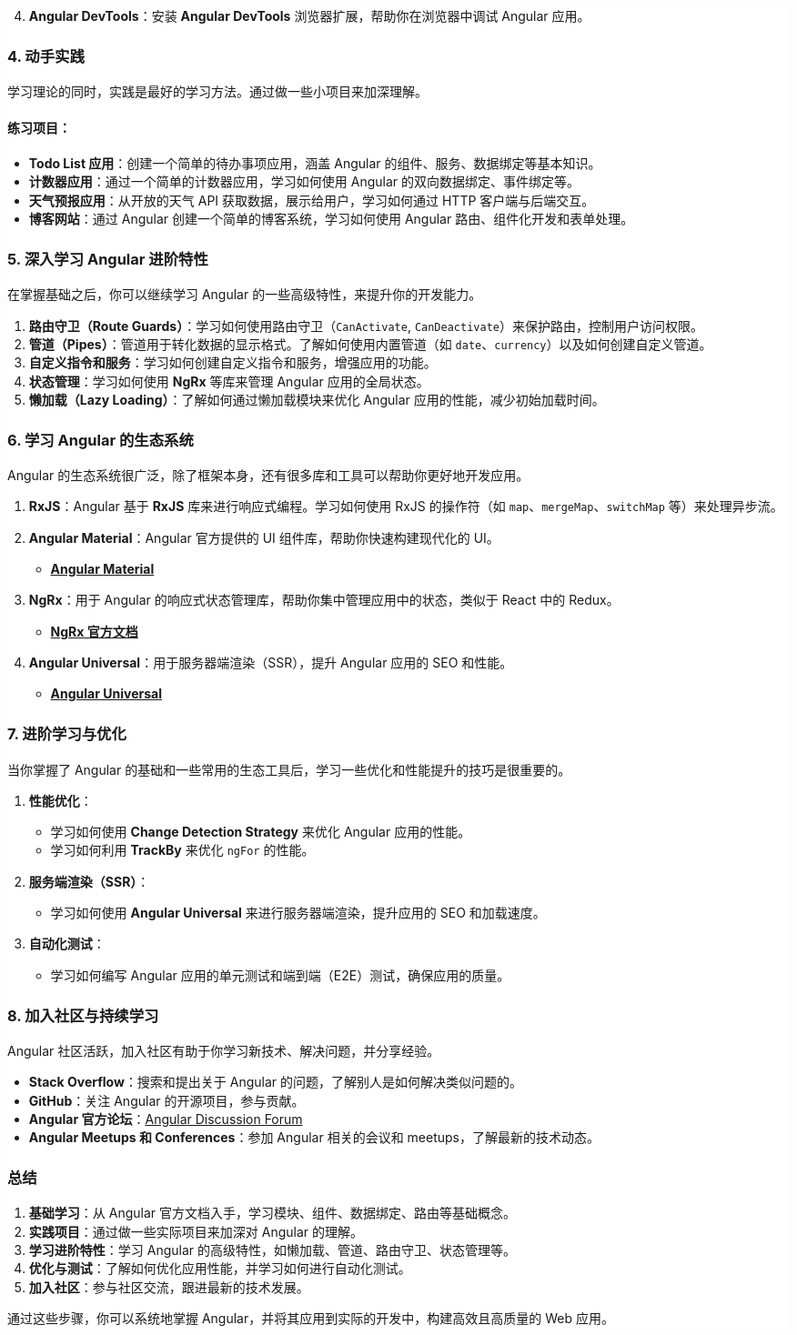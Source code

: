 4. **Angular DevTools**：安装 **Angular DevTools** 浏览器扩展，帮助你在浏览器中调试 Angular 应用。

### 4. **动手实践**
学习理论的同时，实践是最好的学习方法。通过做一些小项目来加深理解。

#### 练习项目：
- **Todo List 应用**：创建一个简单的待办事项应用，涵盖 Angular 的组件、服务、数据绑定等基本知识。
- **计数器应用**：通过一个简单的计数器应用，学习如何使用 Angular 的双向数据绑定、事件绑定等。
- **天气预报应用**：从开放的天气 API 获取数据，展示给用户，学习如何通过 HTTP 客户端与后端交互。
- **博客网站**：通过 Angular 创建一个简单的博客系统，学习如何使用 Angular 路由、组件化开发和表单处理。

### 5. **深入学习 Angular 进阶特性**
在掌握基础之后，你可以继续学习 Angular 的一些高级特性，来提升你的开发能力。

1. **路由守卫（Route Guards）**：学习如何使用路由守卫（`CanActivate`, `CanDeactivate`）来保护路由，控制用户访问权限。
2. **管道（Pipes）**：管道用于转化数据的显示格式。了解如何使用内置管道（如 `date`、`currency`）以及如何创建自定义管道。
3. **自定义指令和服务**：学习如何创建自定义指令和服务，增强应用的功能。
4. **状态管理**：学习如何使用 **NgRx** 等库来管理 Angular 应用的全局状态。
5. **懒加载（Lazy Loading）**：了解如何通过懒加载模块来优化 Angular 应用的性能，减少初始加载时间。

### 6. **学习 Angular 的生态系统**
Angular 的生态系统很广泛，除了框架本身，还有很多库和工具可以帮助你更好地开发应用。

1. **RxJS**：Angular 基于 **RxJS** 库来进行响应式编程。学习如何使用 RxJS 的操作符（如 `map`、`mergeMap`、`switchMap` 等）来处理异步流。
2. **Angular Material**：Angular 官方提供的 UI 组件库，帮助你快速构建现代化的 UI。
   - **[Angular Material](https://material.angular.io/)**

3. **NgRx**：用于 Angular 的响应式状态管理库，帮助你集中管理应用中的状态，类似于 React 中的 Redux。
   - **[NgRx 官方文档](https://ngrx.io/)**

4. **Angular Universal**：用于服务器端渲染（SSR），提升 Angular 应用的 SEO 和性能。
   - **[Angular Universal](https://angular.io/guide/universal)**

### 7. **进阶学习与优化**
当你掌握了 Angular 的基础和一些常用的生态工具后，学习一些优化和性能提升的技巧是很重要的。

1. **性能优化**：
   - 学习如何使用 **Change Detection Strategy** 来优化 Angular 应用的性能。
   - 学习如何利用 **TrackBy** 来优化 `ngFor` 的性能。
   
2. **服务端渲染（SSR）**：
   - 学习如何使用 **Angular Universal** 来进行服务器端渲染，提升应用的 SEO 和加载速度。

3. **自动化测试**：
   - 学习如何编写 Angular 应用的单元测试和端到端（E2E）测试，确保应用的质量。

### 8. **加入社区与持续学习**
Angular 社区活跃，加入社区有助于你学习新技术、解决问题，并分享经验。

- **Stack Overflow**：搜索和提出关于 Angular 的问题，了解别人是如何解决类似问题的。
- **GitHub**：关注 Angular 的开源项目，参与贡献。
- **Angular 官方论坛**：[Angular Discussion Forum](https://angular.io/community)
- **Angular Meetups 和 Conferences**：参加 Angular 相关的会议和 meetups，了解最新的技术动态。


### 总结
1. **基础学习**：从 Angular 官方文档入手，学习模块、组件、数据绑定、路由等基础概念。
2. **实践项目**：通过做一些实际项目来加深对 Angular 的理解。
3. **学习进阶特性**：学习 Angular 的高级特性，如懒加载、管道、路由守卫、状态管理等。
4. **优化与测试**：了解如何优化应用性能，并学习如何进行自动化测试。
5. **加入社区**：参与社区交流，跟进最新的技术发展。

通过这些步骤，你可以系统地掌握 Angular，并将其应用到实际的开发中，构建高效且高质量的 Web 应用。